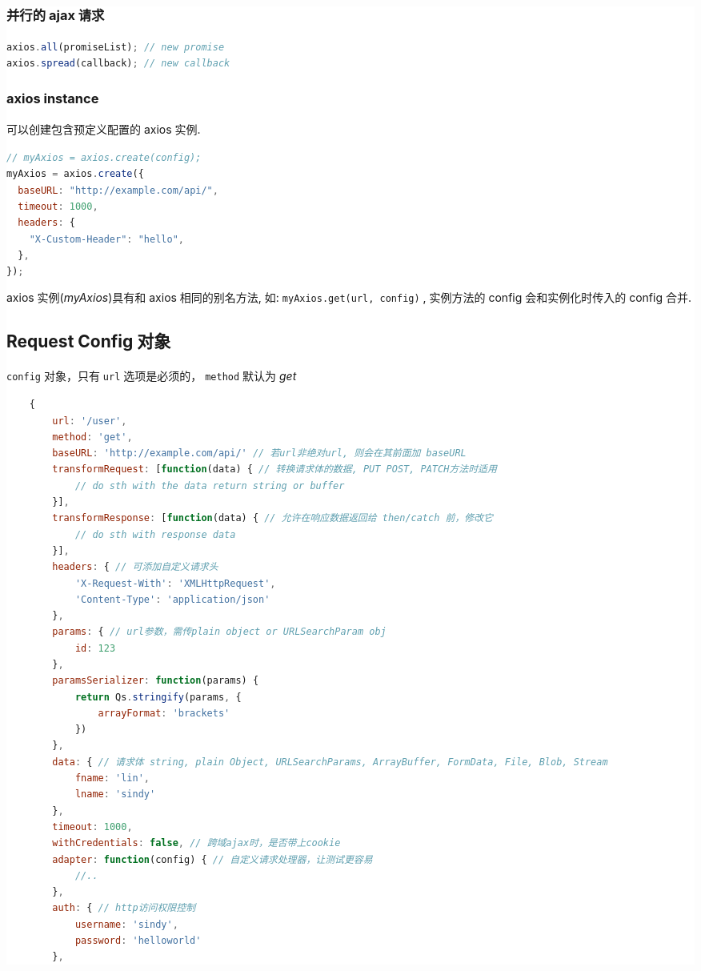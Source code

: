 ### 并行的 ajax 请求

```js
axios.all(promiseList); // new promise
axios.spread(callback); // new callback
```

### axios instance

可以创建包含预定义配置的 axios 实例.

```js
// myAxios = axios.create(config);
myAxios = axios.create({
  baseURL: "http://example.com/api/",
  timeout: 1000,
  headers: {
    "X-Custom-Header": "hello",
  },
});
```

axios 实例(_myAxios_)具有和 axios 相同的别名方法, 如: `myAxios.get(url, config)` , 实例方法的 config 会和实例化时传入的 config 合并.

## Request Config 对象

`config` 对象，只有 `url` 选项是必须的， `method` 默认为 _get_

```js
    {
        url: '/user',
        method: 'get',
        baseURL: 'http://example.com/api/' // 若url非绝对url, 则会在其前面加 baseURL
        transformRequest: [function(data) { // 转换请求体的数据, PUT POST, PATCH方法时适用
            // do sth with the data return string or buffer
        }],
        transformResponse: [function(data) { // 允许在响应数据返回给 then/catch 前，修改它
            // do sth with response data
        }],
        headers: { // 可添加自定义请求头
            'X-Request-With': 'XMLHttpRequest',
            'Content-Type': 'application/json'
        },
        params: { // url参数，需传plain object or URLSearchParam obj
            id: 123
        },
        paramsSerializer: function(params) {
            return Qs.stringify(params, {
                arrayFormat: 'brackets'
            })
        },
        data: { // 请求体 string, plain Object, URLSearchParams, ArrayBuffer, FormData, File, Blob, Stream
            fname: 'lin',
            lname: 'sindy'
        },
        timeout: 1000,
        withCredentials: false, // 跨域ajax时，是否带上cookie
        adapter: function(config) { // 自定义请求处理器，让测试更容易
            //..
        },
        auth: { // http访问权限控制
            username: 'sindy',
            password: 'helloworld'
        },
```